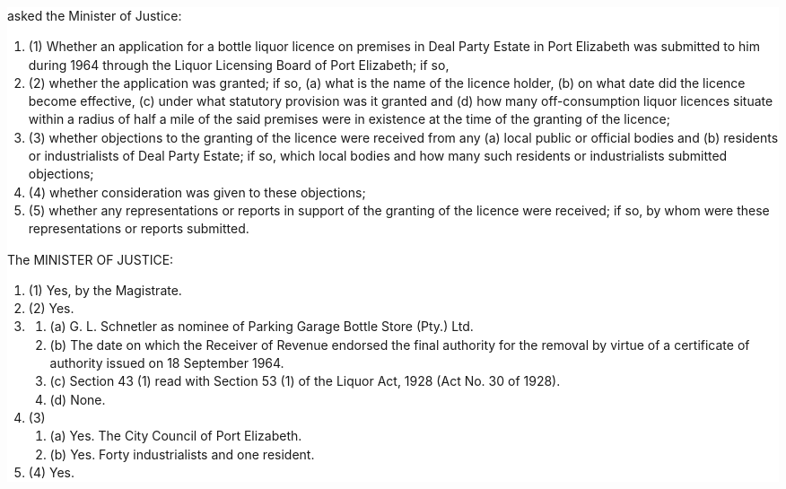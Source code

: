 <p>asked the Minister of Justice:</p>

<ol>

<li>(1) Whether an application for a bottle liquor licence on premises in Deal Party Estate in Port Elizabeth was submitted to him during 1964 through the Liquor Licensing Board of Port Elizabeth; if so,</li>

<li>(2) whether the application was granted; if so, (a) what is the name of the licence holder, (b) on what date did the licence become effective, (c) under what statutory provision was it granted and (d) how many off-consumption liquor licences situate within a radius of half a mile of the said premises were in existence at the time of the granting of the licence;</li>

<li>(3) whether objections to the granting of the licence were received from any (a) local public or official bodies and (b) residents or industrialists of Deal Party Estate; if so, which local bodies and how many such residents or industrialists submitted objections;</li>

<li>(4) whether consideration was given to these objections;</li>

<li>(5) whether any representations or reports in support of the granting of the licence were received; if so, by whom were these representations or reports submitted.</li>

</ol>

</question>

<answer by="#minister_of_justice" to="#plewman">

<from>The MINISTER OF JUSTICE:</from>

<ol>

<li>(1) Yes, by the Magistrate.</li>

<li>(2) Yes.</li>

<li>

<ol>

<li>(a) G. L. Schnetler as nominee of Parking Garage Bottle Store (Pty.) Ltd.</li>

<li>(b) The date on which the Receiver of Revenue endorsed the final authority for the removal by virtue of a certificate of authority issued on 18 September 1964.</li>

<li>(c) Section 43 (1) read with Section 53 (1) of the Liquor Act, 1928 (Act No. 30 of 1928).</li>

<li>(d) None.</li>

</ol></li>

<li>(3)

<ol>

<li>(a) Yes. The City Council of Port Elizabeth.</li>

<li>(b) Yes. Forty industrialists and one resident.</li>

</ol></li>

<li>(4) Yes.</li>
